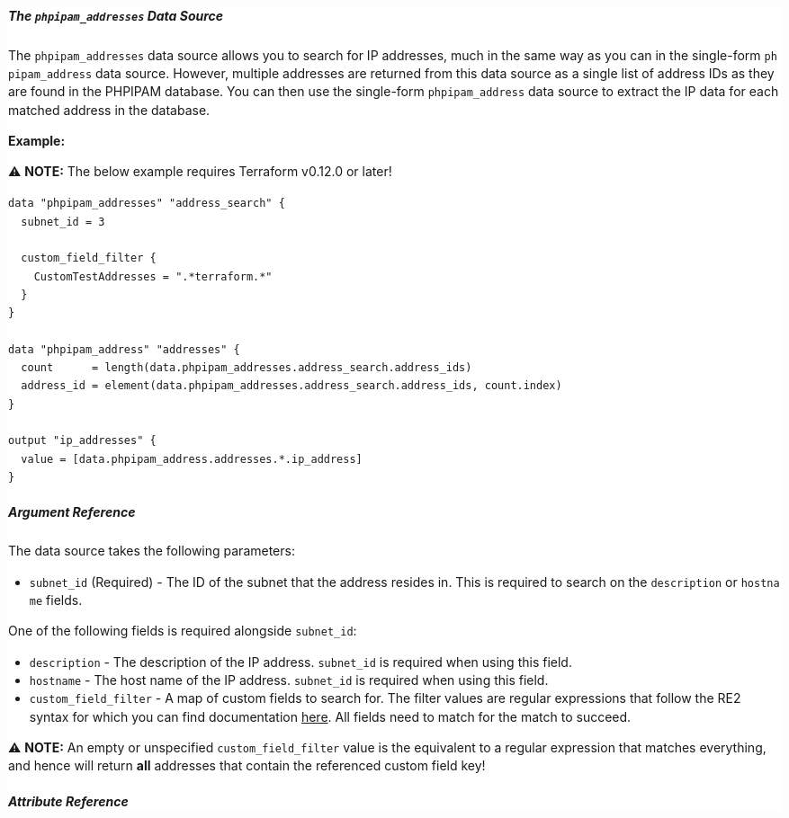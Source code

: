 ##### The `phpipam_addresses` Data Source

The `phpipam_addresses` data source allows you to search for IP addresses, much
in the same way as you can in the single-form `phpipam_address` data source.
However, multiple addresses are returned from this data source as a single list
of address IDs as they are found in the PHPIPAM database. You can then use the
single-form `phpipam_address` data source to extract the IP data for each
matched address in the database.

**Example:**

⚠️  **NOTE:** The below example requires Terraform v0.12.0 or later!

```
data "phpipam_addresses" "address_search" {
  subnet_id = 3

  custom_field_filter {
    CustomTestAddresses = ".*terraform.*"
  }
}

data "phpipam_address" "addresses" {
  count      = length(data.phpipam_addresses.address_search.address_ids)
  address_id = element(data.phpipam_addresses.address_search.address_ids, count.index)
}

output "ip_addresses" {
  value = [data.phpipam_address.addresses.*.ip_address]
}
```

##### Argument Reference

The data source takes the following parameters:

 * `subnet_id` (Required) - The ID of the subnet that the address resides in. This is
   required to search on the `description` or `hostname` fields.

One of the following fields is required alongside `subnet_id`:

 * `description` - The description of the IP address. `subnet_id` is required
   when using this field.
 * `hostname` - The host name of the IP address. `subnet_id` is required when
   using this field.
 * `custom_field_filter` - A map of custom fields to search for. The filter
   values are regular expressions that follow the RE2 syntax for which you can
   find documentation [here](https://github.com/google/re2/wiki/Syntax). All
   fields need to match for the match to succeed.

⚠️  **NOTE:** An empty or unspecified `custom_field_filter` value is the
equivalent to a regular expression that matches everything, and hence will
return **all** addresses that contain the referenced custom field key!

##### Attribute Reference


[1]: https://www.terraform.io/
[2]: https://phpipam.net/
[3]: https://phpipam.net/api/api_documentation/
[4]: https://github.com/pavel-z1/phpipam-sdk-go
[5]: https://www.terraform.io/docs/plugins/basics.html
[6]: https://github.com/lord-kyron/terraform-provider-phpipam/releases
[7]: https://www.terraform.io/docs/providers/vsphere/r/virtual_machine.html